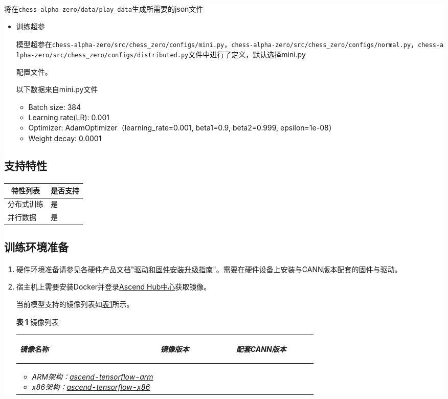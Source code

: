   将在`chess-alpha-zero/data/play_data`生成所需要的json文件

- 训练超参

  模型超参在`chess-alpha-zero/src/chess_zero/configs/mini.py`，`chess-alpha-zero/src/chess_zero/configs/normal.py`，`chess-alpha-zero/src/chess_zero/configs/distributed.py`文件中进行了定义，默认选择mini.py
  
  配置文件。
  
  以下数据来自mini.py文件
  
  - Batch size: 384
  - Learning rate(LR): 0.001
  - Optimizer: AdamOptimizer（learning_rate=0.001, beta1=0.9, beta2=0.999, epsilon=1e-08）
  - Weight decay: 0.0001


## 支持特性

| 特性列表   | 是否支持 |
| ---------- | -------- |
| 分布式训练 | 是       |
| 并行数据   | 是       |


## 训练环境准备

1.  硬件环境准备请参见各硬件产品文档"[驱动和固件安装升级指南]( https://support.huawei.com/enterprise/zh/category/ai-computing-platform-pid-1557196528909)"。需要在硬件设备上安装与CANN版本配套的固件与驱动。
2.  宿主机上需要安装Docker并登录[Ascend Hub中心](https://ascendhub.huawei.com/#/detail?name=ascend-tensorflow-arm)获取镜像。

    当前模型支持的镜像列表如[表1](#zh-cn_topic_0000001074498056_table1519011227314)所示。

    **表 1** 镜像列表

    <table><thead align="left"><tr id="zh-cn_topic_0000001074498056_row0190152218319"><th class="cellrowborder" valign="top" width="47.32%" id="mcps1.2.4.1.1"><p id="zh-cn_topic_0000001074498056_p1419132211315"><a name="zh-cn_topic_0000001074498056_p1419132211315"></a><a name="zh-cn_topic_0000001074498056_p1419132211315"></a><em id="i1522884921219"><a name="i1522884921219"></a><a name="i1522884921219"></a>镜像名称</em></p>
    </th>
    <th class="cellrowborder" valign="top" width="25.52%" id="mcps1.2.4.1.2"><p id="zh-cn_topic_0000001074498056_p75071327115313"><a name="zh-cn_topic_0000001074498056_p75071327115313"></a><a name="zh-cn_topic_0000001074498056_p75071327115313"></a><em id="i1522994919122"><a name="i1522994919122"></a><a name="i1522994919122"></a>镜像版本</em></p>
    </th>
    <th class="cellrowborder" valign="top" width="27.16%" id="mcps1.2.4.1.3"><p id="zh-cn_topic_0000001074498056_p1024411406234"><a name="zh-cn_topic_0000001074498056_p1024411406234"></a><a name="zh-cn_topic_0000001074498056_p1024411406234"></a><em id="i723012493123"><a name="i723012493123"></a><a name="i723012493123"></a>配套CANN版本</em></p>
    </th>
    </tr>
    </thead>
    <tbody><tr id="zh-cn_topic_0000001074498056_row71915221134"><td class="cellrowborder" valign="top" width="47.32%" headers="mcps1.2.4.1.1 "><a name="zh-cn_topic_0000001074498056_ul81691515131910"></a><a name="zh-cn_topic_0000001074498056_ul81691515131910"></a><ul id="zh-cn_topic_0000001074498056_ul81691515131910"><li><em id="i82326495129"><a name="i82326495129"></a><a name="i82326495129"></a>ARM架构：<a href="https://ascend.huawei.com/ascendhub/#/detail?name=ascend-tensorflow-arm" target="_blank" rel="noopener noreferrer">ascend-tensorflow-arm</a></em></li><li><em id="i18233184918125"><a name="i18233184918125"></a><a name="i18233184918125"></a>x86架构：<a href="https://ascend.huawei.com/ascendhub/#/detail?name=ascend-tensorflow-x86" target="_blank" rel="noopener noreferrer">ascend-tensorflow-x86</a></em></li></ul>
    </td>